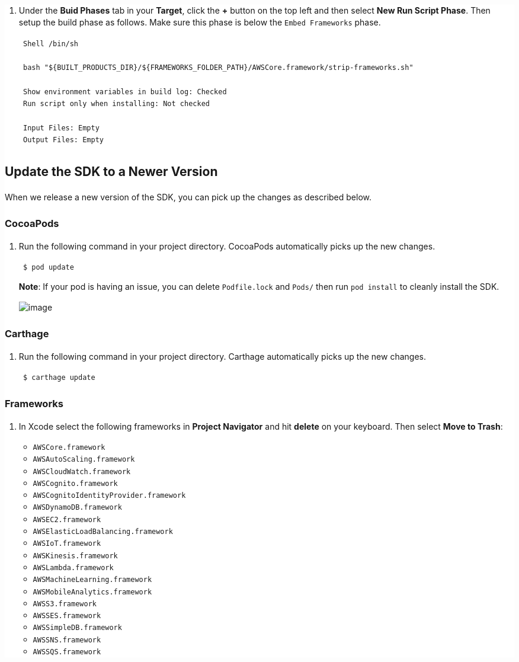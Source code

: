 1. Under the **Buid Phases** tab in your **Target**, click the **+** button on the top left and then select **New Run Script Phase**. Then setup the build phase as follows. Make sure this phase is below the `Embed Frameworks` phase.

        Shell /bin/sh
        
        bash "${BUILT_PRODUCTS_DIR}/${FRAMEWORKS_FOLDER_PATH}/AWSCore.framework/strip-frameworks.sh"
        
        Show environment variables in build log: Checked
        Run script only when installing: Not checked
        
        Input Files: Empty
        Output Files: Empty

## Update the SDK to a Newer Version

When we release a new version of the SDK, you can pick up the changes as described below.

### CocoaPods

1. Run the following command in your project directory. CocoaPods automatically picks up the new changes.

        $ pod update

    **Note**: If your pod is having an issue, you can delete `Podfile.lock` and `Pods/` then run `pod install` to cleanly install the SDK.
    
    ![image](readme-images/cocoapods-setup-03.png?raw=true)

### Carthage

1. Run the following command in your project directory. Carthage automatically picks up the new changes.

        $ carthage update

### Frameworks

1. In Xcode select the following frameworks in **Project Navigator** and hit **delete** on your keyboard. Then select **Move to Trash**:

    * `AWSCore.framework`
    * `AWSAutoScaling.framework`
    * `AWSCloudWatch.framework`
    * `AWSCognito.framework`
    * `AWSCognitoIdentityProvider.framework`
    * `AWSDynamoDB.framework`
    * `AWSEC2.framework`
    * `AWSElasticLoadBalancing.framework`
    * `AWSIoT.framework`
    * `AWSKinesis.framework`
    * `AWSLambda.framework`
    * `AWSMachineLearning.framework`
    * `AWSMobileAnalytics.framework`
    * `AWSS3.framework`
    * `AWSSES.framework`
    * `AWSSimpleDB.framework`
    * `AWSSNS.framework`
    * `AWSSQS.framework`
